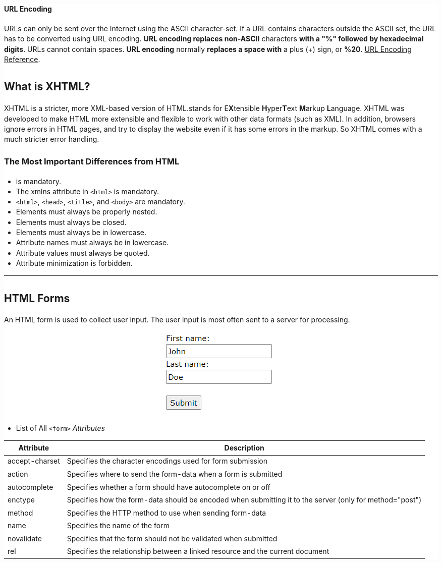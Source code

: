 #### URL Encoding

URLs can only be sent over the Internet using the ASCII character-set. If a URL contains characters outside the ASCII set, the URL has to be converted using URL encoding.
**URL encoding replaces non-ASCII** characters **with a "%" followed by hexadecimal digits**.
URLs cannot contain spaces. **URL encoding** normally **replaces a space with** a plus (+) sign, or **%20**.
[URL Encoding Reference](https://www.w3schools.com/tags/ref_urlencode.asp).

## What is XHTML?

XHTML is a stricter, more XML-based version of HTML.stands for E**X**tensible **H**yper**T**ext **M**arkup **L**anguage.
XHTML was developed to make HTML more extensible and flexible to work with other data formats (such as XML). In addition, browsers ignore errors in HTML pages, and try to display the website even if it has some errors in the markup. So XHTML comes with a much stricter error handling.

### The Most Important Differences from HTML

- <!DOCTYPE> is mandatory.
- The xmlns attribute in `<html>` is mandatory.
- `<html>`, `<head>`, `<title>`, and `<body>` are mandatory.
- Elements must always be properly nested.
- Elements must always be closed.
- Elements must always be in lowercase.
- Attribute names must always be in lowercase.
- Attribute values must always be quoted.
- Attribute minimization is forbidden.

---

## HTML Forms

An HTML form is used to collect user input. The user input is most often sent to a server for processing.

<center><img src="/HTML/Html%20Images%20Reference/18.png" alt="Picture" style="align=center" /></center>

- List of All `<form>` _Attributes_

| Attribute      | Description                                                                                             |
| -------------- | ------------------------------------------------------------------------------------------------------- |
| accept-charset | Specifies the character encodings used for form submission                                              |
| action         | Specifies where to send the form-data when a form is submitted                                          |
| autocomplete   | Specifies whether a form should have autocomplete on or off                                             |
| enctype        | Specifies how the form-data should be encoded when submitting it to the server (only for method="post") |
| method         | Specifies the HTTP method to use when sending form-data                                                 |
| name           | Specifies the name of the form                                                                          |
| novalidate     | Specifies that the form should not be validated when submitted                                          |
| rel            | Specifies the relationship between a linked resource and the current document                           |